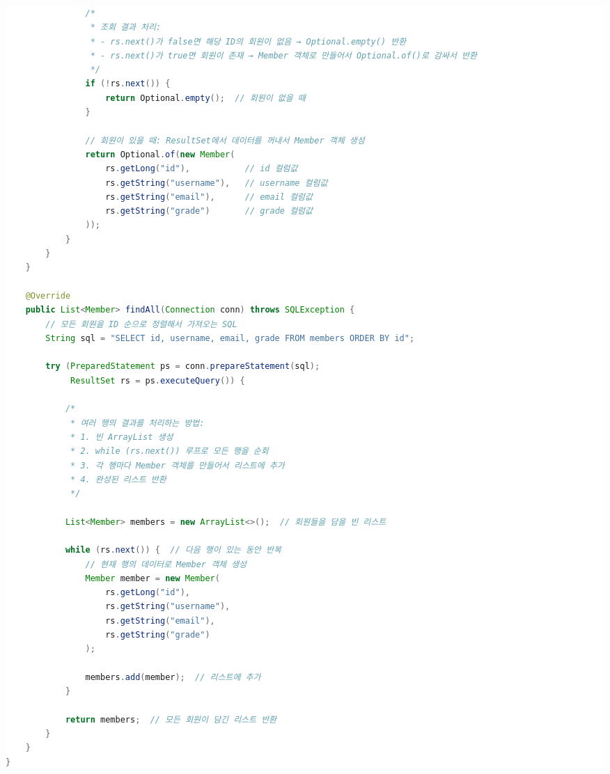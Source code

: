 ```java
                /*
                 * 조회 결과 처리:
                 * - rs.next()가 false면 해당 ID의 회원이 없음 → Optional.empty() 반환
                 * - rs.next()가 true면 회원이 존재 → Member 객체로 만들어서 Optional.of()로 감싸서 반환
                 */
                if (!rs.next()) {
                    return Optional.empty();  // 회원이 없을 때
                }
                
                // 회원이 있을 때: ResultSet에서 데이터를 꺼내서 Member 객체 생성
                return Optional.of(new Member(
                    rs.getLong("id"),           // id 컬럼값
                    rs.getString("username"),   // username 컬럼값
                    rs.getString("email"),      // email 컬럼값
                    rs.getString("grade")       // grade 컬럼값
                ));
            }
        }
    }
    
    @Override
    public List<Member> findAll(Connection conn) throws SQLException {
        // 모든 회원을 ID 순으로 정렬해서 가져오는 SQL
        String sql = "SELECT id, username, email, grade FROM members ORDER BY id";
        
        try (PreparedStatement ps = conn.prepareStatement(sql);
             ResultSet rs = ps.executeQuery()) {
             
            /*
             * 여러 행의 결과를 처리하는 방법:
             * 1. 빈 ArrayList 생성
             * 2. while (rs.next()) 루프로 모든 행을 순회
             * 3. 각 행마다 Member 객체를 만들어서 리스트에 추가
             * 4. 완성된 리스트 반환
             */
             
            List<Member> members = new ArrayList<>();  // 회원들을 담을 빈 리스트
            
            while (rs.next()) {  // 다음 행이 있는 동안 반복
                // 현재 행의 데이터로 Member 객체 생성
                Member member = new Member(
                    rs.getLong("id"),
                    rs.getString("username"),
                    rs.getString("email"),
                    rs.getString("grade")
                );
                
                members.add(member);  // 리스트에 추가
            }
            
            return members;  // 모든 회원이 담긴 리스트 반환
        }
    }
}
```
